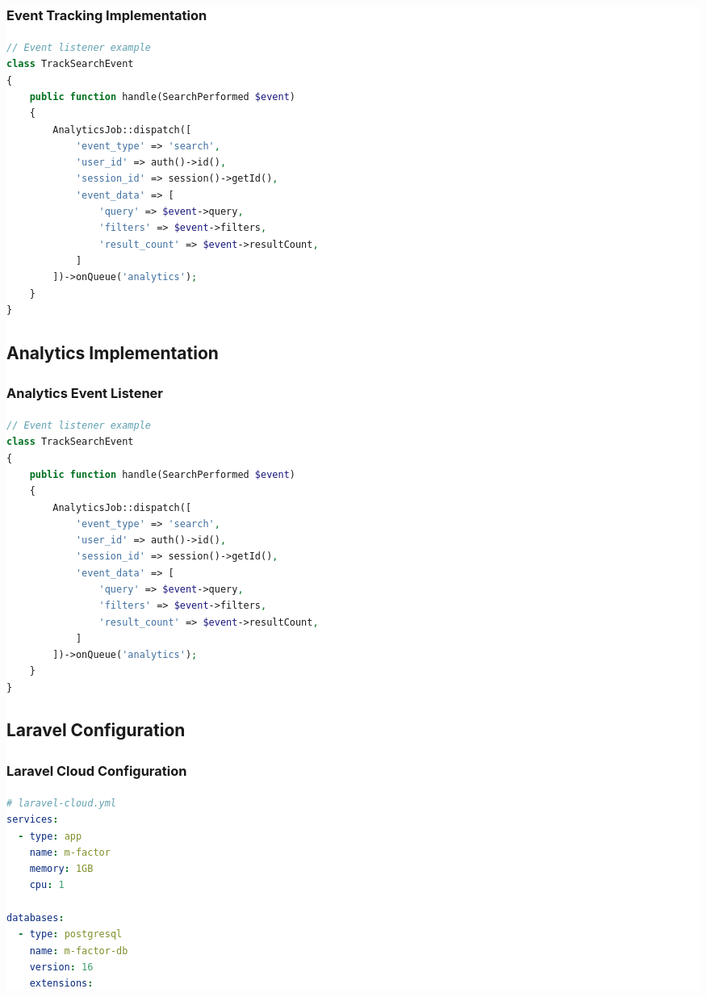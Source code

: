 ### Event Tracking Implementation

```php
// Event listener example
class TrackSearchEvent
{
    public function handle(SearchPerformed $event)
    {
        AnalyticsJob::dispatch([
            'event_type' => 'search',
            'user_id' => auth()->id(),
            'session_id' => session()->getId(),
            'event_data' => [
                'query' => $event->query,
                'filters' => $event->filters,
                'result_count' => $event->resultCount,
            ]
        ])->onQueue('analytics');
    }
}
```

## Analytics Implementation

### Analytics Event Listener

```php
// Event listener example
class TrackSearchEvent
{
    public function handle(SearchPerformed $event)
    {
        AnalyticsJob::dispatch([
            'event_type' => 'search',
            'user_id' => auth()->id(),
            'session_id' => session()->getId(),
            'event_data' => [
                'query' => $event->query,
                'filters' => $event->filters,
                'result_count' => $event->resultCount,
            ]
        ])->onQueue('analytics');
    }
}
```

## Laravel Configuration

### Laravel Cloud Configuration

```yaml
# laravel-cloud.yml
services:
  - type: app
    name: m-factor
    memory: 1GB
    cpu: 1
    
databases:
  - type: postgresql
    name: m-factor-db
    version: 16
    extensions:
```